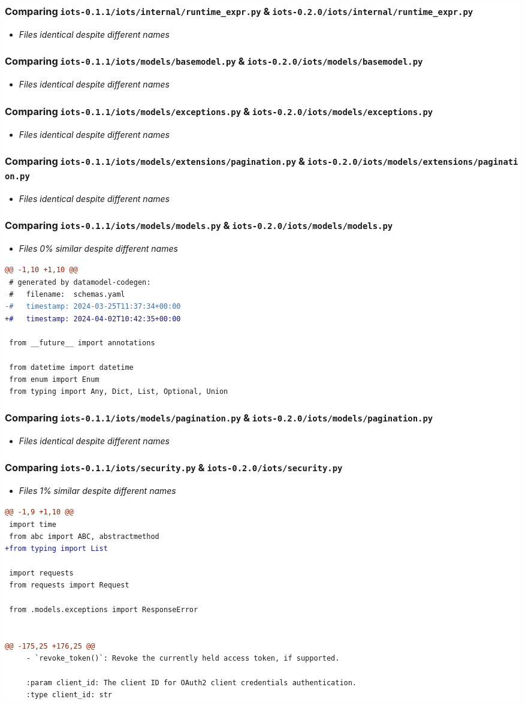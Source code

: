 ### Comparing `iots-0.1.1/iots/internal/runtime_expr.py` & `iots-0.2.0/iots/internal/runtime_expr.py`

 * *Files identical despite different names*

### Comparing `iots-0.1.1/iots/models/basemodel.py` & `iots-0.2.0/iots/models/basemodel.py`

 * *Files identical despite different names*

### Comparing `iots-0.1.1/iots/models/exceptions.py` & `iots-0.2.0/iots/models/exceptions.py`

 * *Files identical despite different names*

### Comparing `iots-0.1.1/iots/models/extensions/pagination.py` & `iots-0.2.0/iots/models/extensions/pagination.py`

 * *Files identical despite different names*

### Comparing `iots-0.1.1/iots/models/models.py` & `iots-0.2.0/iots/models/models.py`

 * *Files 0% similar despite different names*

```diff
@@ -1,10 +1,10 @@
 # generated by datamodel-codegen:
 #   filename:  schemas.yaml
-#   timestamp: 2024-03-25T11:37:34+00:00
+#   timestamp: 2024-04-02T10:42:35+00:00
 
 from __future__ import annotations
 
 from datetime import datetime
 from enum import Enum
 from typing import Any, Dict, List, Optional, Union
```

### Comparing `iots-0.1.1/iots/models/pagination.py` & `iots-0.2.0/iots/models/pagination.py`

 * *Files identical despite different names*

### Comparing `iots-0.1.1/iots/security.py` & `iots-0.2.0/iots/security.py`

 * *Files 1% similar despite different names*

```diff
@@ -1,9 +1,10 @@
 import time
 from abc import ABC, abstractmethod
+from typing import List
 
 import requests
 from requests import Request
 
 from .models.exceptions import ResponseError
 
 
@@ -175,25 +176,25 @@
     - `revoke_token()`: Revoke the currently held access token, if supported.
 
     :param client_id: The client ID for OAuth2 client credentials authentication.
     :type client_id: str
```